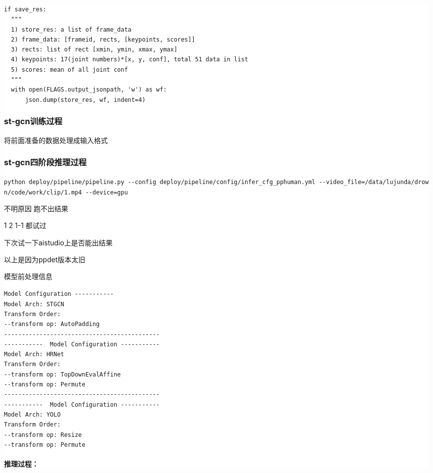     if save_res:
      """
      1) store_res: a list of frame_data
      2) frame_data: [frameid, rects, [keypoints, scores]]
      3) rects: list of rect [xmin, ymin, xmax, ymax]
      4) keypoints: 17(joint numbers)*[x, y, conf], total 51 data in list
      5) scores: mean of all joint conf
      """
      with open(FLAGS.output_jsonpath, 'w') as wf:
          json.dump(store_res, wf, indent=4)


### st-gcn训练过程
将前面准备的数据处理成输入格式  





### st-gcn四阶段推理过程


    python deploy/pipeline/pipeline.py --config deploy/pipeline/config/infer_cfg_pphuman.yml --video_file=/data/lujunda/drown/code/work/clip/1.mp4 --device=gpu 

不明原因 跑不出结果

1 2 1-1 都试过

下次试一下aistudio上是否能出结果

以上是因为ppdet版本太旧


模型前处理信息

    Model Configuration -----------
    Model Arch: STGCN
    Transform Order: 
    --transform op: AutoPadding
    --------------------------------------------
    -----------  Model Configuration -----------
    Model Arch: HRNet
    Transform Order: 
    --transform op: TopDownEvalAffine
    --transform op: Permute
    --------------------------------------------
    -----------  Model Configuration -----------
    Model Arch: YOLO
    Transform Order: 
    --transform op: Resize
    --transform op: Permute




#### 推理过程：
